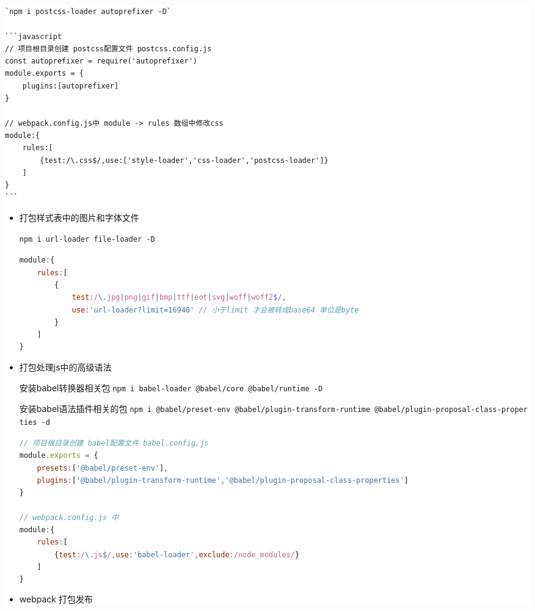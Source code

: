     `npm i postcss-loader autoprefixer -D`

    ```javascript
    // 项目根目录创建 postcss配置文件 postcss.config.js 
    const autoprefixer = require('autoprefixer')
    module.exports = {
        plugins:[autoprefixer]
    }
    
    // webpack.config.js中 module -> rules 数组中修改css 
    module:{
        rules:[
            {test:/\.css$/,use:['style-loader','css-loader','postcss-loader']}
        ]
    }
    ```

  - 打包样式表中的图片和字体文件

    `npm i url-loader file-loader -D`

    ```javascript
    module:{
        rules:[
            {
                test:/\.jpg|png|gif|bmp|ttf|eot|svg|woff|woff2$/,
                use:'url-loader?limit=16940' // 小于limit 才会被转成base64 单位是byte
            }
        ]
    }
    ```

  - 打包处理js中的高级语法

    安装babel转换器相关包 `npm i babel-loader @babel/core @babel/runtime -D`  

    安装babel语法插件相关的包 `npm i @babel/preset-env @babel/plugin-transform-runtime @babel/plugin-proposal-class-properties -d`

    ```javascript
    // 项目根目录创建 babel配置文件 babel.config.js
    module.exports = {
        presets:['@babel/preset-env'],
        plugins:['@babel/plugin-transform-runtime','@babel/plugin-proposal-class-properties']
    }
    
    // webpack.config.js 中
    module:{
        rules:[
            {test:/\.js$/,use:'babel-loader',exclude:/node_modules/}
        ]
    }
    ```

- webpack 打包发布
